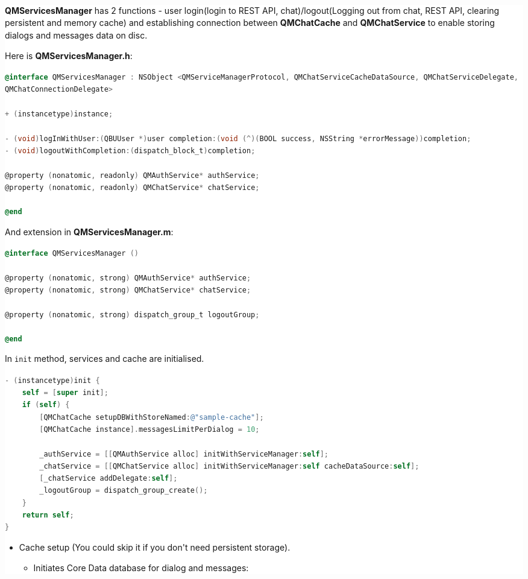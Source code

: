 **QMServicesManager** has 2 functions - user login(login to REST API, chat)/logout(Logging out from chat, REST API, clearing persistent and memory cache) and establishing connection between **QMChatCache** and **QMChatService** to enable storing dialogs and messages data on disc.

Here is **QMServicesManager.h**:

```objective-c
@interface QMServicesManager : NSObject <QMServiceManagerProtocol, QMChatServiceCacheDataSource, QMChatServiceDelegate, QMChatConnectionDelegate>

+ (instancetype)instance;

- (void)logInWithUser:(QBUUser *)user completion:(void (^)(BOOL success, NSString *errorMessage))completion;
- (void)logoutWithCompletion:(dispatch_block_t)completion;

@property (nonatomic, readonly) QMAuthService* authService;
@property (nonatomic, readonly) QMChatService* chatService;

@end
```

And extension in **QMServicesManager.m**:

```objective-c
@interface QMServicesManager ()

@property (nonatomic, strong) QMAuthService* authService;
@property (nonatomic, strong) QMChatService* chatService;

@property (nonatomic, strong) dispatch_group_t logoutGroup;

@end
```

In ``init`` method, services and cache are initialised.

```objective-c
- (instancetype)init {
	self = [super init];
	if (self) {
		[QMChatCache setupDBWithStoreNamed:@"sample-cache"];
		[QMChatCache instance].messagesLimitPerDialog = 10;

		_authService = [[QMAuthService alloc] initWithServiceManager:self];
		_chatService = [[QMChatService alloc] initWithServiceManager:self cacheDataSource:self];
		[_chatService addDelegate:self];
		_logoutGroup = dispatch_group_create();
	}
	return self;
}
```

* Cache setup (You could skip it if you don't need persistent storage).

	* Initiates Core Data database for dialog and messages:
